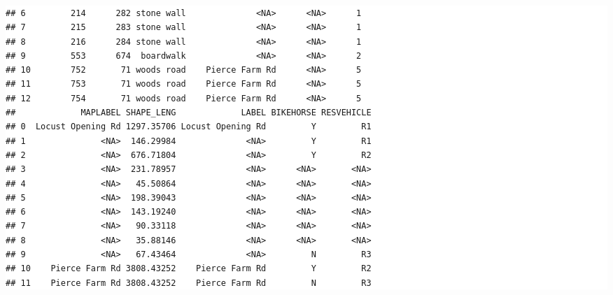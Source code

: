     ## 6         214      282 stone wall              <NA>      <NA>      1
    ## 7         215      283 stone wall              <NA>      <NA>      1
    ## 8         216      284 stone wall              <NA>      <NA>      1
    ## 9         553      674  boardwalk              <NA>      <NA>      2
    ## 10        752       71 woods road    Pierce Farm Rd      <NA>      5
    ## 11        753       71 woods road    Pierce Farm Rd      <NA>      5
    ## 12        754       71 woods road    Pierce Farm Rd      <NA>      5
    ##             MAPLABEL SHAPE_LENG             LABEL BIKEHORSE RESVEHICLE
    ## 0  Locust Opening Rd 1297.35706 Locust Opening Rd         Y         R1
    ## 1               <NA>  146.29984              <NA>         Y         R1
    ## 2               <NA>  676.71804              <NA>         Y         R2
    ## 3               <NA>  231.78957              <NA>      <NA>       <NA>
    ## 4               <NA>   45.50864              <NA>      <NA>       <NA>
    ## 5               <NA>  198.39043              <NA>      <NA>       <NA>
    ## 6               <NA>  143.19240              <NA>      <NA>       <NA>
    ## 7               <NA>   90.33118              <NA>      <NA>       <NA>
    ## 8               <NA>   35.88146              <NA>      <NA>       <NA>
    ## 9               <NA>   67.43464              <NA>         N         R3
    ## 10    Pierce Farm Rd 3808.43252    Pierce Farm Rd         Y         R2
    ## 11    Pierce Farm Rd 3808.43252    Pierce Farm Rd         N         R3